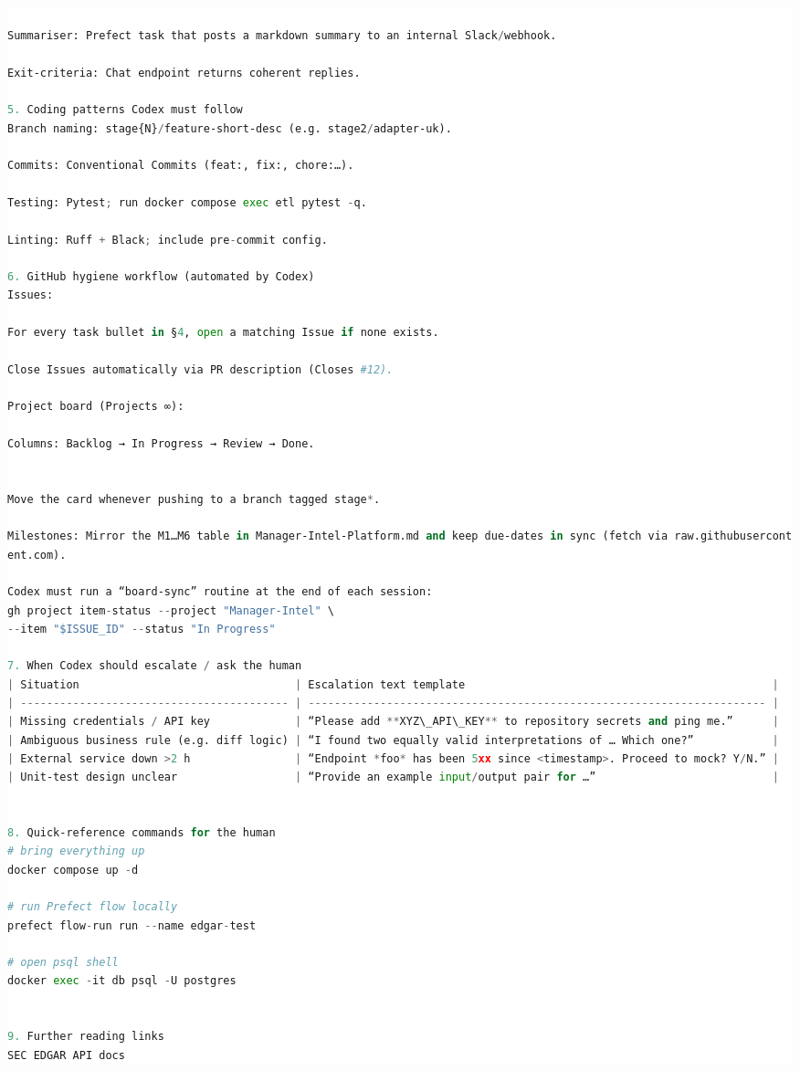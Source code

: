    ```python

Summariser: Prefect task that posts a markdown summary to an internal Slack/webhook.

Exit‑criteria: Chat endpoint returns coherent replies.

5. Coding patterns Codex must follow
Branch naming: stage{N}/feature‑short‑desc (e.g. stage2/adapter‑uk).

Commits: Conventional Commits (feat:, fix:, chore:…).

Testing: Pytest; run docker compose exec etl pytest -q.

Linting: Ruff + Black; include pre-commit config.

6. GitHub hygiene workflow (automated by Codex)
Issues:

For every task bullet in §4, open a matching Issue if none exists.

Close Issues automatically via PR description (Closes #12).

Project board (Projects ∞):

Columns: Backlog → In Progress → Review → Done.


Move the card whenever pushing to a branch tagged stage*.

Milestones: Mirror the M1…M6 table in Manager‑Intel‑Platform.md and keep due‑dates in sync (fetch via raw.githubusercontent.com).

Codex must run a “board‑sync” routine at the end of each session:
gh project item-status --project "Manager‑Intel" \
  --item "$ISSUE_ID" --status "In Progress"

7. When Codex should escalate / ask the human
| Situation                                 | Escalation text template                                               |
| ----------------------------------------- | ---------------------------------------------------------------------- |
| Missing credentials / API key             | “Please add **XYZ\_API\_KEY** to repository secrets and ping me.”      |
| Ambiguous business rule (e.g. diff logic) | “I found two equally valid interpretations of … Which one?”            |
| External service down >2 h                | “Endpoint *foo* has been 5xx since <timestamp>. Proceed to mock? Y/N.” |
| Unit‑test design unclear                  | “Provide an example input/output pair for …”                           |


8. Quick‑reference commands for the human
# bring everything up
docker compose up -d

# run Prefect flow locally
prefect flow-run run --name edgar-test

# open psql shell
docker exec -it db psql -U postgres


9. Further reading links
SEC EDGAR API docs
   ```